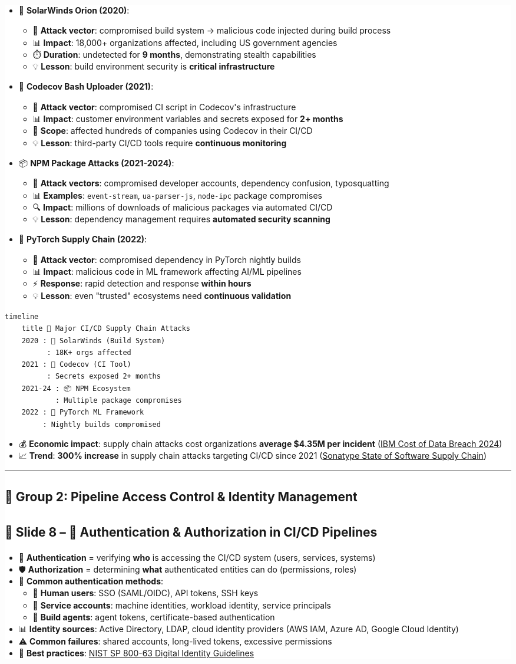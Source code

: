 * 🌟 **SolarWinds Orion (2020)**:
  * 🎯 **Attack vector**: compromised build system → malicious code injected during build process
  * 📊 **Impact**: 18,000+ organizations affected, including US government agencies
  * ⏱️ **Duration**: undetected for **9 months**, demonstrating stealth capabilities
  * 💡 **Lesson**: build environment security is **critical infrastructure**

* 🧪 **Codecov Bash Uploader (2021)**:
  * 🎯 **Attack vector**: compromised CI script in Codecov's infrastructure
  * 📊 **Impact**: customer environment variables and secrets exposed for **2+ months**
  * 🔑 **Scope**: affected hundreds of companies using Codecov in their CI/CD
  * 💡 **Lesson**: third-party CI/CD tools require **continuous monitoring**

* 📦 **NPM Package Attacks (2021-2024)**:
  * 🎯 **Attack vectors**: compromised developer accounts, dependency confusion, typosquatting
  * 📊 **Examples**: `event-stream`, `ua-parser-js`, `node-ipc` package compromises
  * 🔍 **Impact**: millions of downloads of malicious packages via automated CI/CD
  * 💡 **Lesson**: dependency management requires **automated security scanning**

* 🐍 **PyTorch Supply Chain (2022)**:
  * 🎯 **Attack vector**: compromised dependency in PyTorch nightly builds
  * 📊 **Impact**: malicious code in ML framework affecting AI/ML pipelines
  * ⚡ **Response**: rapid detection and response **within hours**
  * 💡 **Lesson**: even "trusted" ecosystems need **continuous validation**

```mermaid
timeline
    title 🔗 Major CI/CD Supply Chain Attacks
    2020 : 🌟 SolarWinds (Build System)
          : 18K+ orgs affected
    2021 : 🧪 Codecov (CI Tool)
          : Secrets exposed 2+ months
    2021-24 : 📦 NPM Ecosystem
            : Multiple package compromises
    2022 : 🐍 PyTorch ML Framework
         : Nightly builds compromised
```

* 💰 **Economic impact**: supply chain attacks cost organizations **average $4.35M per incident** ([IBM Cost of Data Breach 2024](https://www.ibm.com/reports/data-breach))
* 📈 **Trend**: **300% increase** in supply chain attacks targeting CI/CD since 2021 ([Sonatype State of Software Supply Chain](https://www.sonatype.com/state-of-the-software-supply-chain/))

---

## 📂 Group 2: Pipeline Access Control & Identity Management

## 📍 Slide 8 – 🔐 Authentication & Authorization in CI/CD Pipelines

* 🔐 **Authentication** = verifying **who** is accessing the CI/CD system (users, services, systems)
* 🛡️ **Authorization** = determining **what** authenticated entities can do (permissions, roles)
* 🧩 **Common authentication methods**:
  * 👤 **Human users**: SSO (SAML/OIDC), API tokens, SSH keys
  * 🤖 **Service accounts**: machine identities, workload identity, service principals
  * 🔧 **Build agents**: agent tokens, certificate-based authentication
* 📊 **Identity sources**: Active Directory, LDAP, cloud identity providers (AWS IAM, Azure AD, Google Cloud Identity)
* ⚠️ **Common failures**: shared accounts, long-lived tokens, excessive permissions
* 🔗 **Best practices**: [NIST SP 800-63 Digital Identity Guidelines](https://pages.nist.gov/800-63-3/)
